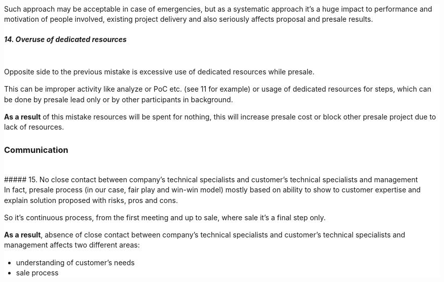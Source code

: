 Such approach may be acceptable in case of emergencies, but as a systematic approach it’s a huge impact to performance and motivation of people involved, existing project delivery and also  seriously affects proposal and presale results.

##### 14. Overuse of dedicated resources
<br/>
Opposite side to the previous mistake is excessive use of dedicated resources while presale.

This can be improper activity like analyze or PoC etc. (see 11 for example) or usage of dedicated resources for steps, which can be done by presale lead only or by other participants in background.

**As a result** of this mistake resources will be spent for nothing, this will increase presale cost or block other presale project due to lack of resources.

### Communication
<br/>
##### 15. No close contact between company’s technical specialists and customer’s technical specialists and management
<br/>
In fact, presale process (in our case, fair play and win-win model) mostly based on ability to show to customer expertise and explain solution proposed with risks, pros and cons. 

So it’s continuous process, from the first meeting and up to sale, where sale it’s a final step only.

**As a result**, absence of close contact between company’s technical specialists and customer’s technical specialists and management affects two different areas:  
- understanding of customer’s needs
- sale process


